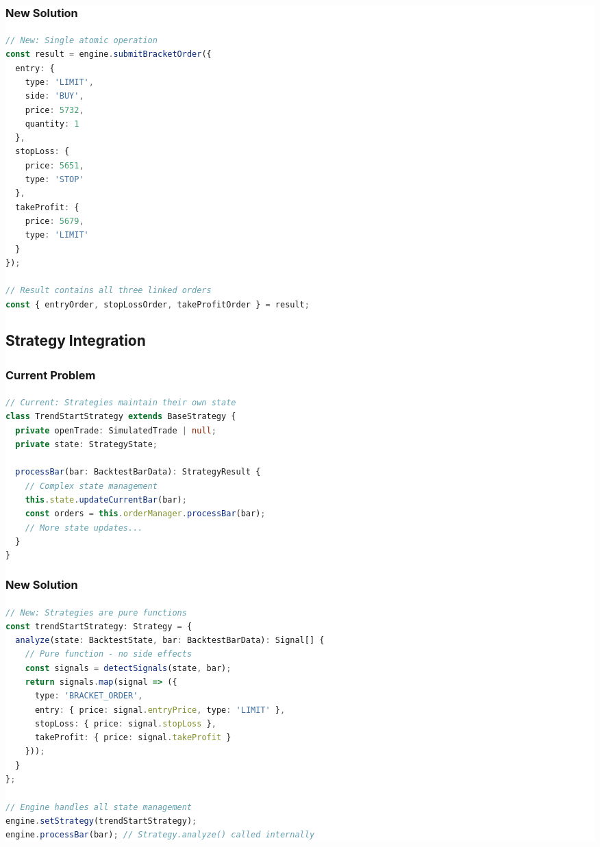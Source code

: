 ### New Solution
```typescript
// New: Single atomic operation
const result = engine.submitBracketOrder({
  entry: {
    type: 'LIMIT',
    side: 'BUY',
    price: 5732,
    quantity: 1
  },
  stopLoss: {
    price: 5651,
    type: 'STOP'
  },
  takeProfit: {
    price: 5679,
    type: 'LIMIT'
  }
});

// Result contains all three linked orders
const { entryOrder, stopLossOrder, takeProfitOrder } = result;
```

## Strategy Integration

### Current Problem
```typescript
// Current: Strategies maintain their own state
class TrendStartStrategy extends BaseStrategy {
  private openTrade: SimulatedTrade | null;
  private state: StrategyState;
  
  processBar(bar: BacktestBarData): StrategyResult {
    // Complex state management
    this.state.updateCurrentBar(bar);
    const orders = this.orderManager.processBar(bar);
    // More state updates...
  }
}
```

### New Solution
```typescript
// New: Strategies are pure functions
const trendStartStrategy: Strategy = {
  analyze(state: BacktestState, bar: BacktestBarData): Signal[] {
    // Pure function - no side effects
    const signals = detectSignals(state, bar);
    return signals.map(signal => ({
      type: 'BRACKET_ORDER',
      entry: { price: signal.entryPrice, type: 'LIMIT' },
      stopLoss: { price: signal.stopLoss },
      takeProfit: { price: signal.takeProfit }
    }));
  }
};

// Engine handles all state management
engine.setStrategy(trendStartStrategy);
engine.processBar(bar); // Strategy.analyze() called internally
```
